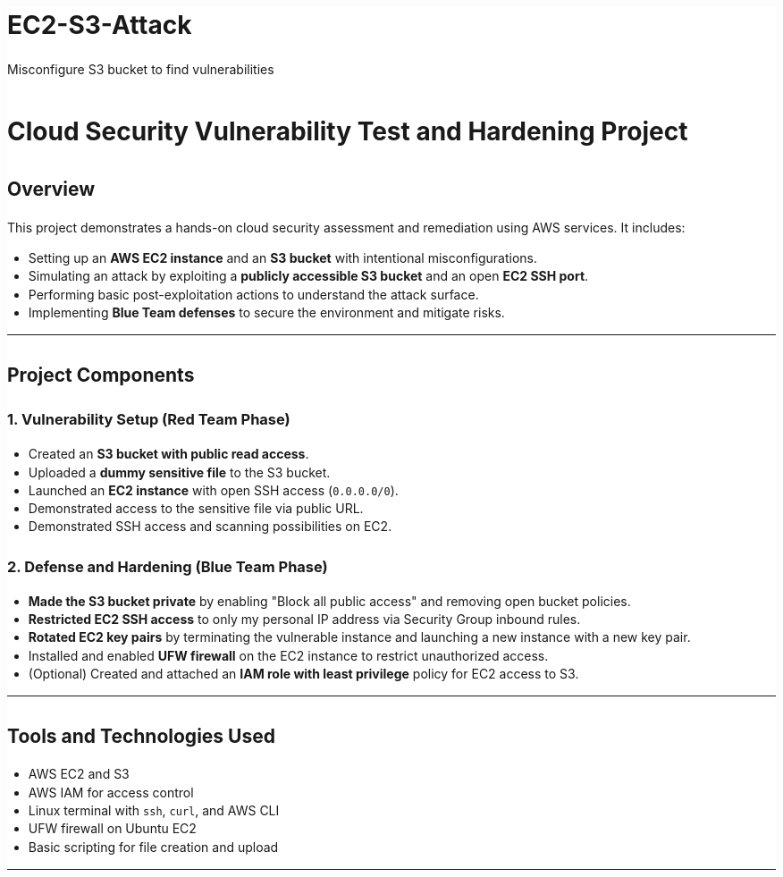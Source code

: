 # EC2-S3-Attack
Misconfigure S3 bucket to find vulnerabilities 

# Cloud Security Vulnerability Test and Hardening Project

## Overview

This project demonstrates a hands-on cloud security assessment and remediation using AWS services. It includes:

- Setting up an **AWS EC2 instance** and an **S3 bucket** with intentional misconfigurations.
- Simulating an attack by exploiting a **publicly accessible S3 bucket** and an open **EC2 SSH port**.
- Performing basic post-exploitation actions to understand the attack surface.
- Implementing **Blue Team defenses** to secure the environment and mitigate risks.

---

## Project Components

### 1. Vulnerability Setup (Red Team Phase)

- Created an **S3 bucket with public read access**.
- Uploaded a **dummy sensitive file** to the S3 bucket.
- Launched an **EC2 instance** with open SSH access (`0.0.0.0/0`).
- Demonstrated access to the sensitive file via public URL.
- Demonstrated SSH access and scanning possibilities on EC2.

### 2. Defense and Hardening (Blue Team Phase)

- **Made the S3 bucket private** by enabling "Block all public access" and removing open bucket policies.
- **Restricted EC2 SSH access** to only my personal IP address via Security Group inbound rules.
- **Rotated EC2 key pairs** by terminating the vulnerable instance and launching a new instance with a new key pair.
- Installed and enabled **UFW firewall** on the EC2 instance to restrict unauthorized access.
- (Optional) Created and attached an **IAM role with least privilege** policy for EC2 access to S3.

---

## Tools and Technologies Used

- AWS EC2 and S3
- AWS IAM for access control
- Linux terminal with `ssh`, `curl`, and AWS CLI
- UFW firewall on Ubuntu EC2
- Basic scripting for file creation and upload

---
